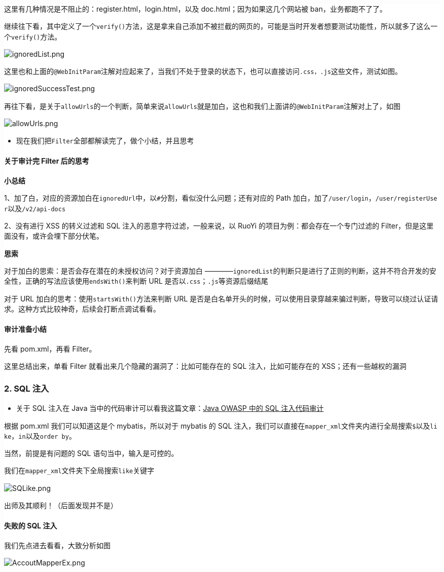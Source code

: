 这里有几种情况是不阻止的：register.html，login.html，以及 doc.html；因为如果这几个网站被 ban，业务都跑不了了。

继续往下看，其中定义了一个`verify()`方法，这是拿来自己添加不被拦截的网页的，可能是当时开发者想要测试功能性，所以就多了这么一个`verify()`方法。

![ignoredList.png](https://image.3001.net/images/20221018/1666070181_634e36a55eebddfe4bce2.png!small)

这里也和上面的`@WebInitParam`注解对应起来了，当我们不处于登录的状态下，也可以直接访问`.css，.js`这些文件，测试如图。

![ignoredSuccessTest.png](https://image.3001.net/images/20221018/1666070182_634e36a689fbb3a6c5b3a.png!small)

再往下看，是关于`allowUrls`的一个判断，简单来说`allowUrls`就是加白，这也和我们上面讲的`@WebInitParam`注解对上了，如图

![allowUrls.png](https://image.3001.net/images/20221018/1666070183_634e36a75683f17cf4121.png!small)

- 现在我们把`Filter`全部都解读完了，做个小结，并且思考

#### 关于审计完 Filter 后的思考

**小总结**

1、加了白，对应的资源加白在`ignoredUrl`中，以`#`分割，看似没什么问题；还有对应的 Path 加白，加了`/user/login`，`/user/registerUser`以及`/v2/api-docs`

2、没有进行 XSS 的转义过滤和 SQL 注入的恶意字符过滤，一般来说，以 RuoYi 的项目为例：都会存在一个专门过滤的 Filter，但是这里面没有，或许会埋下部分伏笔。

**思索**

对于加白的思索：是否会存在潜在的未授权访问？对于资源加白 ————`ignoredList`的判断只是进行了正则的判断，这并不符合开发的安全性，正确的写法应该使用`endsWith()`来判断 URL 是否以`.css`；`.js`等资源后缀结尾

对于 URL 加白的思考：使用`startsWith()`方法来判断 URL 是否是白名单开头的时候，可以使用目录穿越来骗过判断，导致可以绕过认证请求。这种方式比较神奇，后续会打断点调试看看。

#### 审计准备小结

先看 pom.xml，再看 Filter。

这里总结出来，单看 Filter 就看出来几个隐藏的漏洞了：比如可能存在的 SQL 注入，比如可能存在的 XSS；还有一些越权的漏洞

### 2. SQL 注入

- 关于 SQL 注入在 Java 当中的代码审计可以看我这篇文章：[Java OWASP 中的 SQL 注入代码审计](https://drun1baby.github.io/2022/09/14/Java-OWASP-中的-SQL-注入代码审计/)

根据 pom.xml 我们可以知道这是个 mybatis，所以对于 mybatis 的 SQL 注入，我们可以直接在`mapper_xml`文件夹内进行全局搜索`$`以及`like`，`in`以及`order by`。

当然，前提是有问题的 SQL 语句当中，输入是可控的。

我们在`mapper_xml`文件夹下全局搜索`like`关键字

![SQLike.png](https://image.3001.net/images/20221018/1666070184_634e36a83da7604f72163.png!small)

出师及其顺利！（后面发现并不是）

#### 失败的 SQL 注入

我们先点进去看看，大致分析如图

![AccoutMapperEx.png](https://image.3001.net/images/20221018/1666070185_634e36a90c17e5e9cc6df.png!small)

